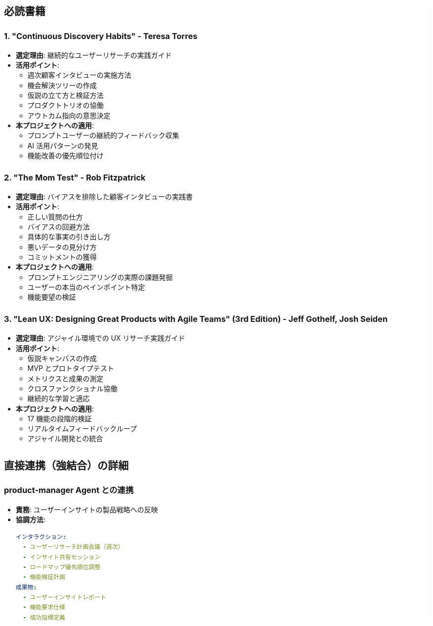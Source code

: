 ## **必読書籍**

### **1. "Continuous Discovery Habits" - Teresa Torres**

- **選定理由**: 継続的なユーザーリサーチの実践ガイド
- **活用ポイント**:
  - 週次顧客インタビューの実施方法
  - 機会解決ツリーの作成
  - 仮説の立て方と検証方法
  - プロダクトトリオの協働
  - アウトカム指向の意思決定
- **本プロジェクトへの適用**:
  - プロンプトユーザーの継続的フィードバック収集
  - AI 活用パターンの発見
  - 機能改善の優先順位付け

### **2. "The Mom Test" - Rob Fitzpatrick**

- **選定理由**: バイアスを排除した顧客インタビューの実践書
- **活用ポイント**:
  - 正しい質問の仕方
  - バイアスの回避方法
  - 具体的な事実の引き出し方
  - 悪いデータの見分け方
  - コミットメントの獲得
- **本プロジェクトへの適用**:
  - プロンプトエンジニアリングの実際の課題発掘
  - ユーザーの本当のペインポイント特定
  - 機能要望の検証

### **3. "Lean UX: Designing Great Products with Agile Teams" (3rd Edition) - Jeff Gothelf, Josh Seiden**

- **選定理由**: アジャイル環境での UX リサーチ実践ガイド
- **活用ポイント**:
  - 仮説キャンバスの作成
  - MVP とプロトタイプテスト
  - メトリクスと成果の測定
  - クロスファンクショナル協働
  - 継続的な学習と適応
- **本プロジェクトへの適用**:
  - 17 機能の段階的検証
  - リアルタイムフィードバックループ
  - アジャイル開発との統合

## **直接連携（強結合）の詳細**

### **product-manager Agent との連携**

- **責務**: ユーザーインサイトの製品戦略への反映
- **協調方法**:
  ```yaml
  インタラクション:
    - ユーザーリサーチ計画会議（週次）
    - インサイト共有セッション
    - ロードマップ優先順位調整
    - 機能検証計画
  成果物:
    - ユーザーインサイトレポート
    - 機能要求仕様
    - 成功指標定義
  ```
